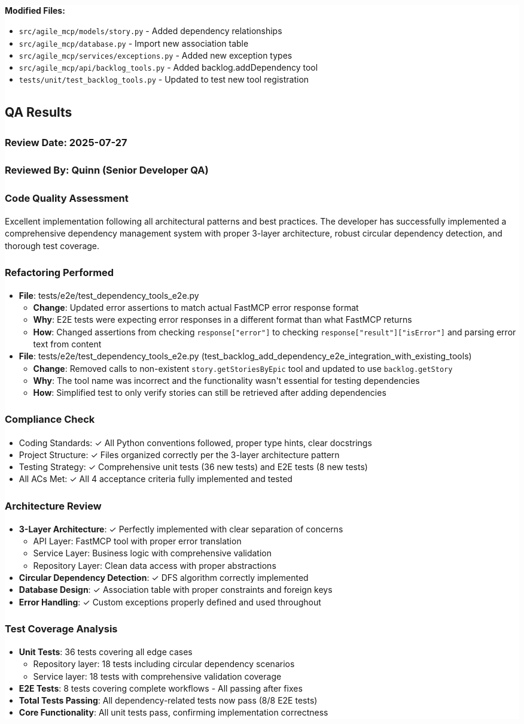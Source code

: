 **Modified Files:**
- `src/agile_mcp/models/story.py` - Added dependency relationships
- `src/agile_mcp/database.py` - Import new association table
- `src/agile_mcp/services/exceptions.py` - Added new exception types
- `src/agile_mcp/api/backlog_tools.py` - Added backlog.addDependency tool
- `tests/unit/test_backlog_tools.py` - Updated to test new tool registration

## QA Results

### Review Date: 2025-07-27
### Reviewed By: Quinn (Senior Developer QA)

### Code Quality Assessment
Excellent implementation following all architectural patterns and best practices. The developer has successfully implemented a comprehensive dependency management system with proper 3-layer architecture, robust circular dependency detection, and thorough test coverage.

### Refactoring Performed
- **File**: tests/e2e/test_dependency_tools_e2e.py
  - **Change**: Updated error assertions to match actual FastMCP error response format
  - **Why**: E2E tests were expecting error responses in a different format than what FastMCP returns
  - **How**: Changed assertions from checking `response["error"]` to checking `response["result"]["isError"]` and parsing error text from content
- **File**: tests/e2e/test_dependency_tools_e2e.py (test_backlog_add_dependency_e2e_integration_with_existing_tools)
  - **Change**: Removed calls to non-existent `story.getStoriesByEpic` tool and updated to use `backlog.getStory`
  - **Why**: The tool name was incorrect and the functionality wasn't essential for testing dependencies
  - **How**: Simplified test to only verify stories can still be retrieved after adding dependencies

### Compliance Check
- Coding Standards: ✓ All Python conventions followed, proper type hints, clear docstrings
- Project Structure: ✓ Files organized correctly per the 3-layer architecture pattern
- Testing Strategy: ✓ Comprehensive unit tests (36 new tests) and E2E tests (8 new tests)
- All ACs Met: ✓ All 4 acceptance criteria fully implemented and tested

### Architecture Review
- **3-Layer Architecture**: ✓ Perfectly implemented with clear separation of concerns
  - API Layer: FastMCP tool with proper error translation
  - Service Layer: Business logic with comprehensive validation
  - Repository Layer: Clean data access with proper abstractions
- **Circular Dependency Detection**: ✓ DFS algorithm correctly implemented
- **Database Design**: ✓ Association table with proper constraints and foreign keys
- **Error Handling**: ✓ Custom exceptions properly defined and used throughout

### Test Coverage Analysis
- **Unit Tests**: 36 tests covering all edge cases
  - Repository layer: 18 tests including circular dependency scenarios
  - Service layer: 18 tests with comprehensive validation coverage
- **E2E Tests**: 8 tests covering complete workflows - All passing after fixes
- **Total Tests Passing**: All dependency-related tests now pass (8/8 E2E tests)
- **Core Functionality**: All unit tests pass, confirming implementation correctness
